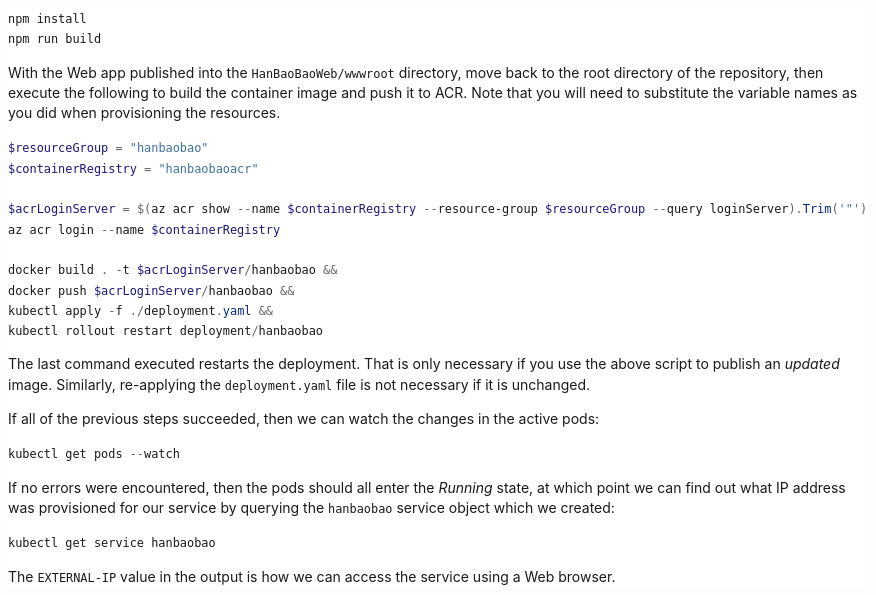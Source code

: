 ``` PowerShell
npm install
npm run build
```

With the Web app published into the `HanBaoBaoWeb/wwwroot` directory, move back to the root directory of the repository, then execute the following to build the container image and push it to ACR.
Note that you will need to substitute the variable names as you did when provisioning the resources.

``` PowerShell
$resourceGroup = "hanbaobao"
$containerRegistry = "hanbaobaoacr"

$acrLoginServer = $(az acr show --name $containerRegistry --resource-group $resourceGroup --query loginServer).Trim('"')
az acr login --name $containerRegistry

docker build . -t $acrLoginServer/hanbaobao &&
docker push $acrLoginServer/hanbaobao &&
kubectl apply -f ./deployment.yaml &&
kubectl rollout restart deployment/hanbaobao
```

The last command executed restarts the deployment. That is only necessary if you use the above script to publish an *updated* image. Similarly, re-applying the `deployment.yaml` file is not necessary if it is unchanged.

If all of the previous steps succeeded, then we can watch the changes in the active pods:

``` PowerShell
kubectl get pods --watch
```

If no errors were encountered, then the pods should all enter the *Running* state, at which point we can find out what IP address was provisioned for our service by querying the `hanbaobao` service object which we created:

``` PowerShell 
kubectl get service hanbaobao
```

The `EXTERNAL-IP` value in the output is how we can access the service using a Web browser.
